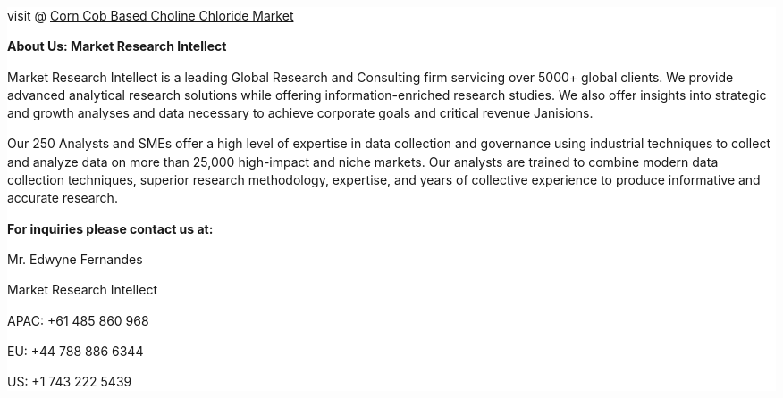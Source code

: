 visit&nbsp;@</strong>&nbsp;</span><span class="font-[700]"><a href="https://www.marketresearchintellect.com/product/corn-cob-based-choline-chloride-market/?utm_source=Linkedin&utm_medium=026" target="_blank" data-tracking-control-name="article-ssr-frontend-pulse_little-text-block" data-tracking-will-navigate="" data-test-link="">Corn Cob Based Choline Chloride Market</a></span></p><p><strong><span class="font-[700]">About Us: Market Research Intellect</span></strong></p><p><span class="">Market Research Intellect is a leading Global Research and Consulting firm servicing over 5000+ global clients. We provide advanced analytical research solutions while offering information-enriched research studies.&nbsp;</span>We also offer insights into strategic and growth analyses and data necessary to achieve corporate goals and critical revenue Janisions.</p><p><span class="">Our 250 Analysts and SMEs offer a high level of expertise in data collection and governance using industrial techniques to collect and analyze data on more than 25,000 high-impact and niche markets. Our analysts are trained to combine modern data collection techniques, superior research methodology, expertise, and years of collective experience to produce informative and accurate research.</span></p><p><strong>For inquiries please contact us at:</strong></p><p>Mr. Edwyne Fernandes</p><p>Market Research Intellect</p><p>APAC: +61 485 860 968</p><p>EU: +44 788 886 6344</p><p>US: +1 743 222 5439</p>
